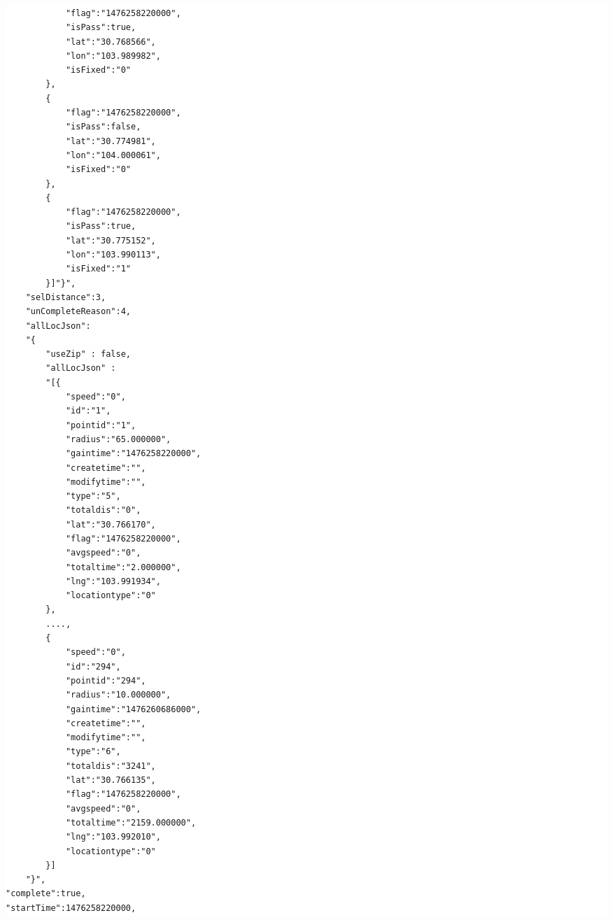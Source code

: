 				"flag":"1476258220000",
				"isPass":true,
				"lat":"30.768566",
				"lon":"103.989982",
				"isFixed":"0"
			},	
			{
				"flag":"1476258220000",
				"isPass":false,
				"lat":"30.774981",
				"lon":"104.000061",
				"isFixed":"0"
			},
			{
				"flag":"1476258220000",
				"isPass":true,
				"lat":"30.775152",
				"lon":"103.990113",
				"isFixed":"1"
			}]"}",
		"selDistance":3,
		"unCompleteReason":4,
		"allLocJson":
		"{
			"useZip" : false,  
			"allLocJson" : 		
			"[{
				"speed":"0",
				"id":"1",
				"pointid":"1",
				"radius":"65.000000",
				"gaintime":"1476258220000",
				"createtime":"",
				"modifytime":"",
				"type":"5",
				"totaldis":"0",
				"lat":"30.766170",
				"flag":"1476258220000",
				"avgspeed":"0",
				"totaltime":"2.000000",
				"lng":"103.991934",
				"locationtype":"0"
			},
			....,
			{
				"speed":"0",
				"id":"294",
				"pointid":"294",
				"radius":"10.000000",
				"gaintime":"1476260686000",
				"createtime":"",
				"modifytime":"",
				"type":"6",
				"totaldis":"3241",
				"lat":"30.766135",
				"flag":"1476258220000",
				"avgspeed":"0",
				"totaltime":"2159.000000",
				"lng":"103.992010",
				"locationtype":"0"
			}]
		"}",
	"complete":true,
	"startTime":1476258220000,